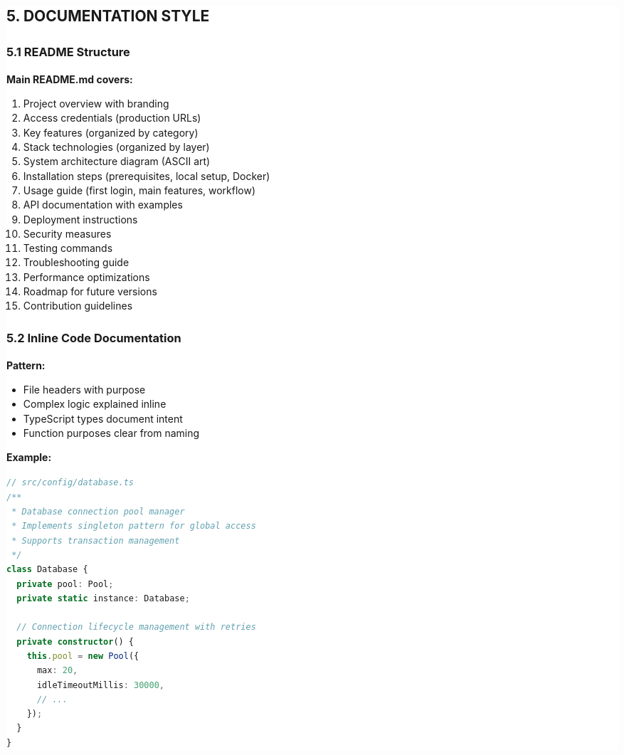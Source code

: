 ## 5. DOCUMENTATION STYLE

### 5.1 README Structure

**Main README.md covers:**
1. Project overview with branding
2. Access credentials (production URLs)
3. Key features (organized by category)
4. Stack technologies (organized by layer)
5. System architecture diagram (ASCII art)
6. Installation steps (prerequisites, local setup, Docker)
7. Usage guide (first login, main features, workflow)
8. API documentation with examples
9. Deployment instructions
10. Security measures
11. Testing commands
12. Troubleshooting guide
13. Performance optimizations
14. Roadmap for future versions
15. Contribution guidelines

### 5.2 Inline Code Documentation

**Pattern:**
- File headers with purpose
- Complex logic explained inline
- TypeScript types document intent
- Function purposes clear from naming

**Example:**
```typescript
// src/config/database.ts
/**
 * Database connection pool manager
 * Implements singleton pattern for global access
 * Supports transaction management
 */
class Database {
  private pool: Pool;
  private static instance: Database;
  
  // Connection lifecycle management with retries
  private constructor() {
    this.pool = new Pool({
      max: 20,
      idleTimeoutMillis: 30000,
      // ...
    });
  }
}
```
